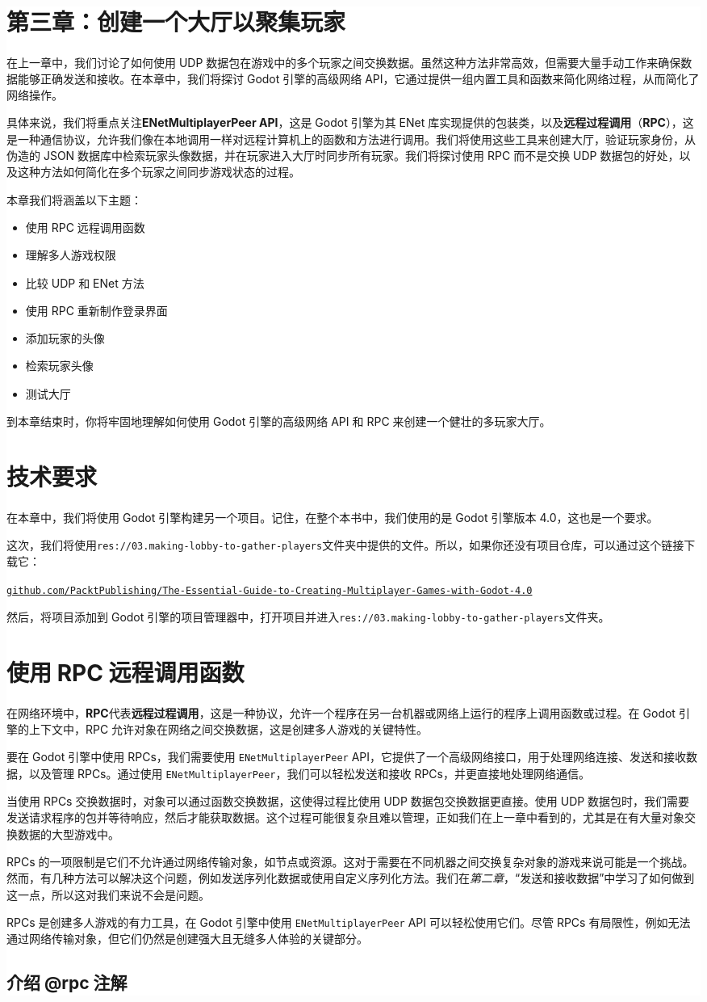 

# 第三章：创建一个大厅以聚集玩家

在上一章中，我们讨论了如何使用 UDP 数据包在游戏中的多个玩家之间交换数据。虽然这种方法非常高效，但需要大量手动工作来确保数据能够正确发送和接收。在本章中，我们将探讨 Godot 引擎的高级网络 API，它通过提供一组内置工具和函数来简化网络过程，从而简化了网络操作。

具体来说，我们将重点关注**ENetMultiplayerPeer API**，这是 Godot 引擎为其 ENet 库实现提供的包装类，以及**远程过程调用**（**RPC**），这是一种通信协议，允许我们像在本地调用一样对远程计算机上的函数和方法进行调用。我们将使用这些工具来创建大厅，验证玩家身份，从伪造的 JSON 数据库中检索玩家头像数据，并在玩家进入大厅时同步所有玩家。我们将探讨使用 RPC 而不是交换 UDP 数据包的好处，以及这种方法如何简化在多个玩家之间同步游戏状态的过程。

本章我们将涵盖以下主题：

+   使用 RPC 远程调用函数

+   理解多人游戏权限

+   比较 UDP 和 ENet 方法

+   使用 RPC 重新制作登录界面

+   添加玩家的头像

+   检索玩家头像

+   测试大厅

到本章结束时，你将牢固地理解如何使用 Godot 引擎的高级网络 API 和 RPC 来创建一个健壮的多玩家大厅。

# 技术要求

在本章中，我们将使用 Godot 引擎构建另一个项目。记住，在整个本书中，我们使用的是 Godot 引擎版本 4.0，这也是一个要求。

这次，我们将使用`res://03.making-lobby-to-gather-players`文件夹中提供的文件。所以，如果你还没有项目仓库，可以通过这个链接下载它：

[`github.com/PacktPublishing/The-Essential-Guide-to-Creating-Multiplayer-Games-with-Godot-4.0`](https://github.com/PacktPublishing/The-Essential-Guide-to-Creating-Multiplayer-Games-with-Godot-4.0)

然后，将项目添加到 Godot 引擎的项目管理器中，打开项目并进入`res://03.making-lobby-to-gather-players`文件夹。

# 使用 RPC 远程调用函数

在网络环境中，**RPC**代表**远程过程调用**，这是一种协议，允许一个程序在另一台机器或网络上运行的程序上调用函数或过程。在 Godot 引擎的上下文中，RPC 允许对象在网络之间交换数据，这是创建多人游戏的关键特性。

要在 Godot 引擎中使用 RPCs，我们需要使用 `ENetMultiplayerPeer` API，它提供了一个高级网络接口，用于处理网络连接、发送和接收数据，以及管理 RPCs。通过使用 `ENetMultiplayerPeer`，我们可以轻松发送和接收 RPCs，并更直接地处理网络通信。

当使用 RPCs 交换数据时，对象可以通过函数交换数据，这使得过程比使用 UDP 数据包交换数据更直接。使用 UDP 数据包时，我们需要发送请求程序的包并等待响应，然后才能获取数据。这个过程可能很复杂且难以管理，正如我们在上一章中看到的，尤其是在有大量对象交换数据的大型游戏中。

RPCs 的一项限制是它们不允许通过网络传输对象，如节点或资源。这对于需要在不同机器之间交换复杂对象的游戏来说可能是一个挑战。然而，有几种方法可以解决这个问题，例如发送序列化数据或使用自定义序列化方法。我们在*第二章*，“发送和接收数据”中学习了如何做到这一点，所以这对我们来说不会是问题。

RPCs 是创建多人游戏的有力工具，在 Godot 引擎中使用 `ENetMultiplayerPeer` API 可以轻松使用它们。尽管 RPCs 有局限性，例如无法通过网络传输对象，但它们仍然是创建强大且无缝多人体验的关键部分。

## 介绍 @rpc 注解
